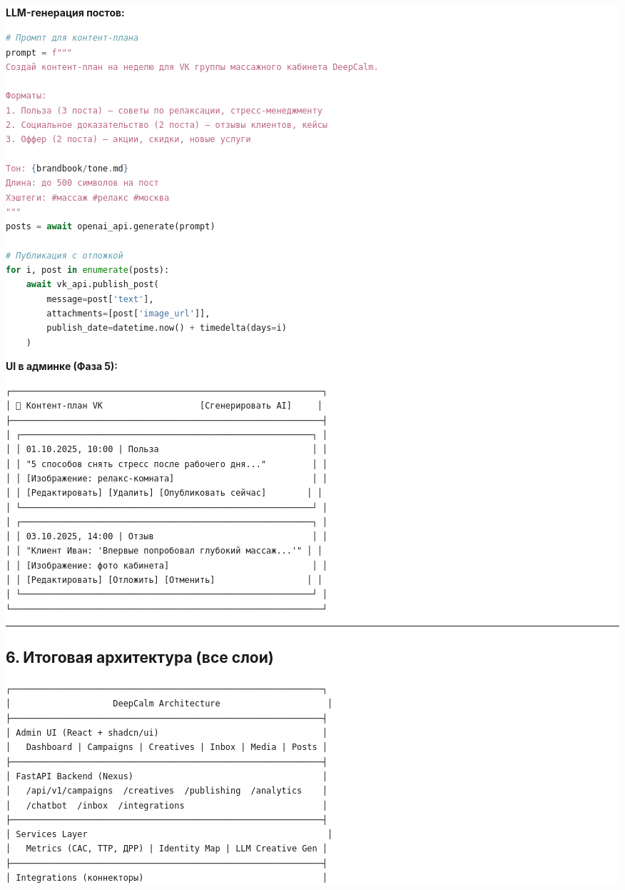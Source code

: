 **LLM-генерация постов:**
```python
# Промпт для контент-плана
prompt = f"""
Создай контент-план на неделю для VK группы массажного кабинета DeepCalm.

Форматы:
1. Польза (3 поста) — советы по релаксации, стресс-менеджменту
2. Социальное доказательство (2 поста) — отзывы клиентов, кейсы
3. Оффер (2 поста) — акции, скидки, новые услуги

Тон: {brandbook/tone.md}
Длина: до 500 символов на пост
Хэштеги: #массаж #релакс #москва
"""
posts = await openai_api.generate(prompt)

# Публикация с отложкой
for i, post in enumerate(posts):
    await vk_api.publish_post(
        message=post['text'],
        attachments=[post['image_url']],
        publish_date=datetime.now() + timedelta(days=i)
    )
```

**UI в админке (Фаза 5):**
```
┌─────────────────────────────────────────────────────────────┐
│ 📝 Контент-план VK                   [Сгенерировать AI]     │
├─────────────────────────────────────────────────────────────┤
│ ┌─────────────────────────────────────────────────────────┐ │
│ │ 01.10.2025, 10:00 | Польза                              │ │
│ │ "5 способов снять стресс после рабочего дня..."         │ │
│ │ [Изображение: релакс-комната]                           │ │
│ │ [Редактировать] [Удалить] [Опубликовать сейчас]        │ │
│ └─────────────────────────────────────────────────────────┘ │
│ ┌─────────────────────────────────────────────────────────┐ │
│ │ 03.10.2025, 14:00 | Отзыв                               │ │
│ │ "Клиент Иван: 'Впервые попробовал глубокий массаж...'" │ │
│ │ [Изображение: фото кабинета]                            │ │
│ │ [Редактировать] [Отложить] [Отменить]                  │ │
│ └─────────────────────────────────────────────────────────┘ │
└─────────────────────────────────────────────────────────────┘
```

---

## 6. Итоговая архитектура (все слои)

```
┌─────────────────────────────────────────────────────────────┐
│                    DeepCalm Architecture                     │
├─────────────────────────────────────────────────────────────┤
│ Admin UI (React + shadcn/ui)                                │
│   Dashboard | Campaigns | Creatives | Inbox | Media | Posts │
├─────────────────────────────────────────────────────────────┤
│ FastAPI Backend (Nexus)                                     │
│   /api/v1/campaigns  /creatives  /publishing  /analytics    │
│   /chatbot  /inbox  /integrations                           │
├─────────────────────────────────────────────────────────────┤
│ Services Layer                                               │
│   Metrics (CAC, TTP, ДРР) | Identity Map | LLM Creative Gen │
├─────────────────────────────────────────────────────────────┤
│ Integrations (коннекторы)                                   │
```